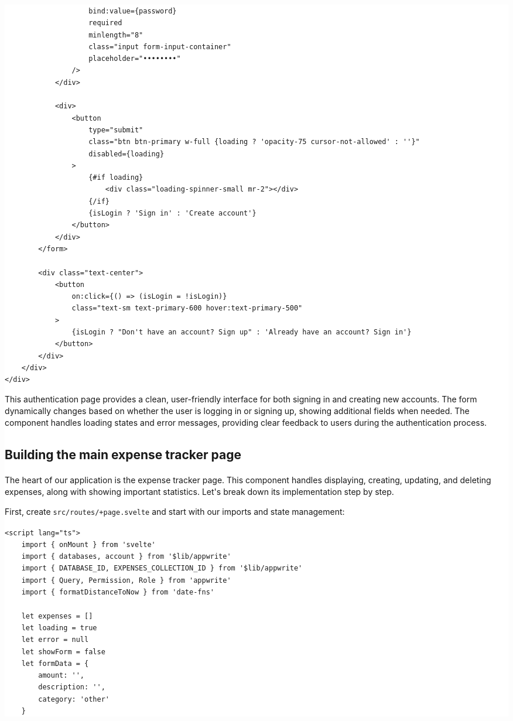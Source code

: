 ```svelte
					bind:value={password}
					required
					minlength="8"
					class="input form-input-container"
					placeholder="••••••••"
				/>
			</div>

			<div>
				<button
					type="submit"
					class="btn btn-primary w-full {loading ? 'opacity-75 cursor-not-allowed' : ''}"
					disabled={loading}
				>
					{#if loading}
						<div class="loading-spinner-small mr-2"></div>
					{/if}
					{isLogin ? 'Sign in' : 'Create account'}
				</button>
			</div>
		</form>

		<div class="text-center">
			<button
				on:click={() => (isLogin = !isLogin)}
				class="text-sm text-primary-600 hover:text-primary-500"
			>
				{isLogin ? "Don't have an account? Sign up" : 'Already have an account? Sign in'}
			</button>
		</div>
	</div>
</div>
```

This authentication page provides a clean, user-friendly interface for both signing in and creating new accounts. The form dynamically changes based on whether the user is logging in or signing up, showing additional fields when needed. The component handles loading states and error messages, providing clear feedback to users during the authentication process.

## Building the main expense tracker page

The heart of our application is the expense tracker page. This component handles displaying, creating, updating, and deleting expenses, along with showing important statistics. Let's break down its implementation step by step.

First, create `src/routes/+page.svelte` and start with our imports and state management:

```svelte
<script lang="ts">
	import { onMount } from 'svelte'
	import { databases, account } from '$lib/appwrite'
	import { DATABASE_ID, EXPENSES_COLLECTION_ID } from '$lib/appwrite'
	import { Query, Permission, Role } from 'appwrite'
	import { formatDistanceToNow } from 'date-fns'

	let expenses = []
	let loading = true
	let error = null
	let showForm = false
	let formData = {
		amount: '',
		description: '',
		category: 'other'
	}
```